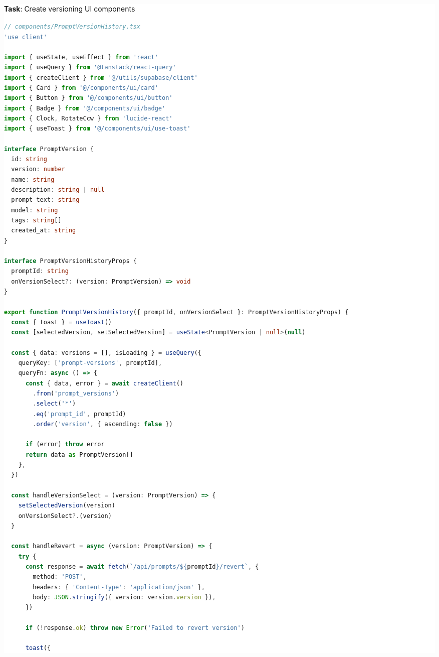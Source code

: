 **Task**: Create versioning UI components
```typescript
// components/PromptVersionHistory.tsx
'use client'

import { useState, useEffect } from 'react'
import { useQuery } from '@tanstack/react-query'
import { createClient } from '@/utils/supabase/client'
import { Card } from '@/components/ui/card'
import { Button } from '@/components/ui/button'
import { Badge } from '@/components/ui/badge'
import { Clock, RotateCcw } from 'lucide-react'
import { useToast } from '@/components/ui/use-toast'

interface PromptVersion {
  id: string
  version: number
  name: string
  description: string | null
  prompt_text: string
  model: string
  tags: string[]
  created_at: string
}

interface PromptVersionHistoryProps {
  promptId: string
  onVersionSelect?: (version: PromptVersion) => void
}

export function PromptVersionHistory({ promptId, onVersionSelect }: PromptVersionHistoryProps) {
  const { toast } = useToast()
  const [selectedVersion, setSelectedVersion] = useState<PromptVersion | null>(null)

  const { data: versions = [], isLoading } = useQuery({
    queryKey: ['prompt-versions', promptId],
    queryFn: async () => {
      const { data, error } = await createClient()
        .from('prompt_versions')
        .select('*')
        .eq('prompt_id', promptId)
        .order('version', { ascending: false })

      if (error) throw error
      return data as PromptVersion[]
    },
  })

  const handleVersionSelect = (version: PromptVersion) => {
    setSelectedVersion(version)
    onVersionSelect?.(version)
  }

  const handleRevert = async (version: PromptVersion) => {
    try {
      const response = await fetch(`/api/prompts/${promptId}/revert`, {
        method: 'POST',
        headers: { 'Content-Type': 'application/json' },
        body: JSON.stringify({ version: version.version }),
      })

      if (!response.ok) throw new Error('Failed to revert version')

      toast({
```